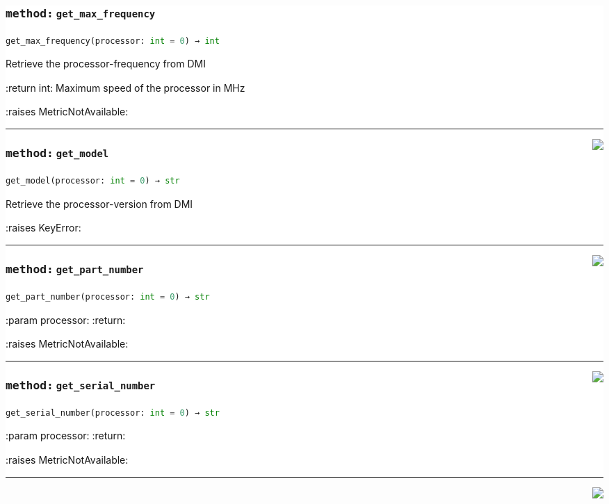 ### <kbd>method:</kbd> `get_max_frequency`

```python
get_max_frequency(processor: int = 0) → int
```

Retrieve the processor-frequency from DMI 

:return int: Maximum speed of the processor in MHz 

:raises MetricNotAvailable: 

---

<a href="../src/sys_info_api/collectors/bin/dmidecode.py#L524"><img align="right" style="float:right;" src="https://img.shields.io/badge/-source-cccccc?style=flat-square"></a>

### <kbd>method:</kbd> `get_model`

```python
get_model(processor: int = 0) → str
```

Retrieve the processor-version from DMI 

:raises KeyError: 

---

<a href="../src/sys_info_api/collectors/bin/dmidecode.py#L602"><img align="right" style="float:right;" src="https://img.shields.io/badge/-source-cccccc?style=flat-square"></a>

### <kbd>method:</kbd> `get_part_number`

```python
get_part_number(processor: int = 0) → str
```

:param processor: :return: 

:raises MetricNotAvailable: 

---

<a href="../src/sys_info_api/collectors/bin/dmidecode.py#L582"><img align="right" style="float:right;" src="https://img.shields.io/badge/-source-cccccc?style=flat-square"></a>

### <kbd>method:</kbd> `get_serial_number`

```python
get_serial_number(processor: int = 0) → str
```

:param processor: :return: 

:raises MetricNotAvailable: 

---

<a href="../src/sys_info_api/collectors/bin/dmidecode.py#L487"><img align="right" style="float:right;" src="https://img.shields.io/badge/-source-cccccc?style=flat-square"></a>
